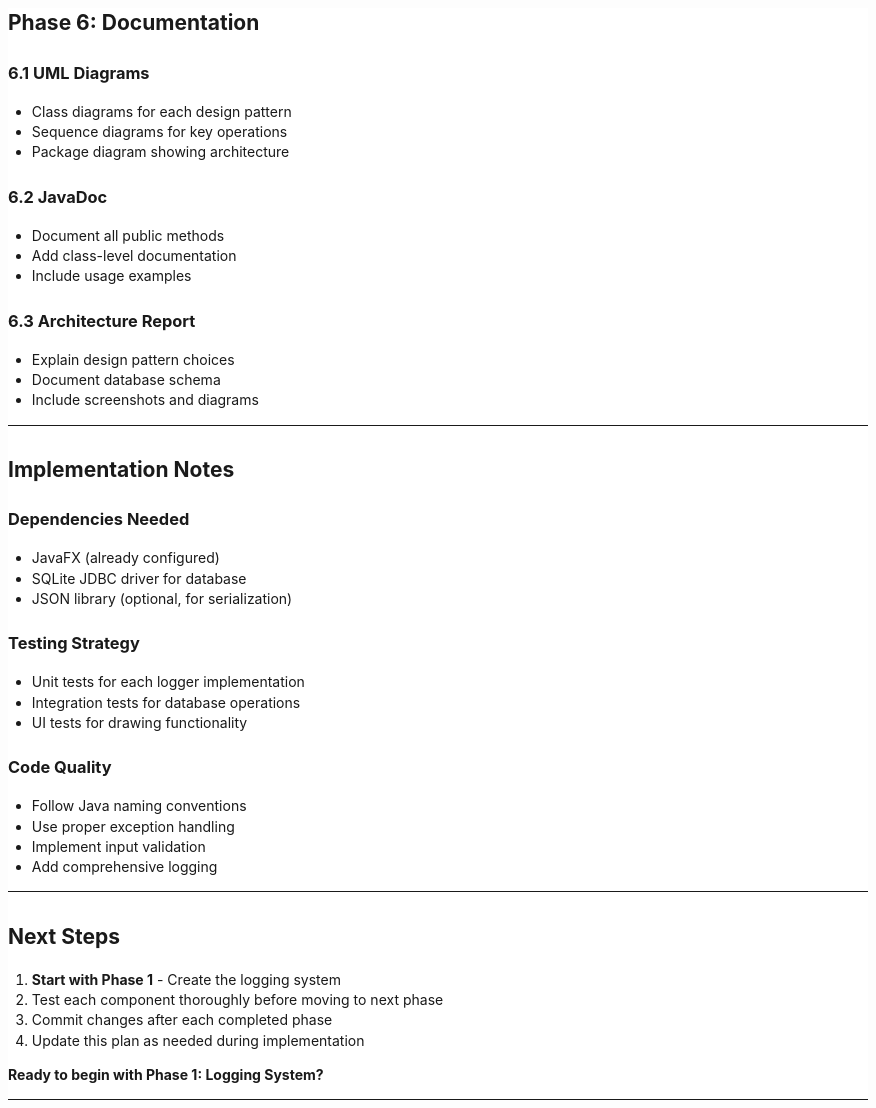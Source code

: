 
## Phase 6: Documentation

### 6.1 UML Diagrams
- Class diagrams for each design pattern
- Sequence diagrams for key operations
- Package diagram showing architecture

### 6.2 JavaDoc
- Document all public methods
- Add class-level documentation
- Include usage examples

### 6.3 Architecture Report
- Explain design pattern choices
- Document database schema
- Include screenshots and diagrams

---

## Implementation Notes

### Dependencies Needed
- JavaFX (already configured)
- SQLite JDBC driver for database
- JSON library (optional, for serialization)

### Testing Strategy
- Unit tests for each logger implementation
- Integration tests for database operations
- UI tests for drawing functionality

### Code Quality
- Follow Java naming conventions
- Use proper exception handling
- Implement input validation
- Add comprehensive logging

---

## Next Steps
1. **Start with Phase 1** - Create the logging system
2. Test each component thoroughly before moving to next phase
3. Commit changes after each completed phase
4. Update this plan as needed during implementation

**Ready to begin with Phase 1: Logging System?**

---
